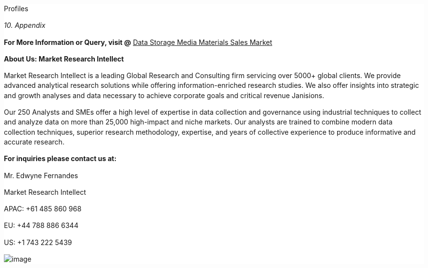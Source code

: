 Profiles</span></em></p><p><em><span class="font-[700]">10. Appendix</span></em></p><p><span class="font-[700]"><strong>For More Information or Query, visit&nbsp;@</strong>&nbsp;</span><span class="font-[700]"><a href="https://www.marketresearchintellect.com/product/global-data-storage-media-materials-sales-market/?utm_source=Linkedin&utm_medium=863" target="_blank" data-tracking-control-name="article-ssr-frontend-pulse_little-text-block" data-tracking-will-navigate="" data-test-link="">Data Storage Media Materials Sales Market</a></span></p><p><strong><span class="font-[700]">About Us: Market Research Intellect</span></strong></p><p><span class="">Market Research Intellect is a leading Global Research and Consulting firm servicing over 5000+ global clients. We provide advanced analytical research solutions while offering information-enriched research studies.&nbsp;</span>We also offer insights into strategic and growth analyses and data necessary to achieve corporate goals and critical revenue Janisions.</p><p><span class="">Our 250 Analysts and SMEs offer a high level of expertise in data collection and governance using industrial techniques to collect and analyze data on more than 25,000 high-impact and niche markets. Our analysts are trained to combine modern data collection techniques, superior research methodology, expertise, and years of collective experience to produce informative and accurate research.</span></p><p><strong>For inquiries please contact us at:</strong></p><p>Mr. Edwyne Fernandes</p><p>Market Research Intellect</p><p>APAC: +61 485 860 968</p><p>EU: +44 788 886 6344</p><p>US: +1 743 222 5439</p>
![image](https://github.com/user-attachments/assets/db112c60-3c7d-4e16-85ac-b97a19583038)

